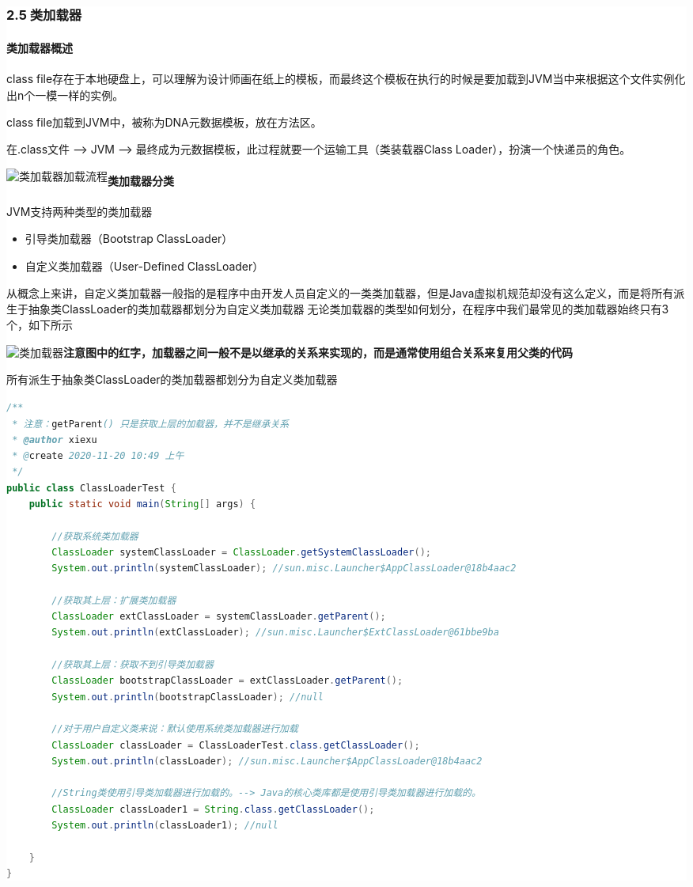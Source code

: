 

### 2.5  类加载器

#### 类加载器概述

class file存在于本地硬盘上，可以理解为设计师画在纸上的模板，而最终这个模板在执行的时候是要加载到JVM当中来根据这个文件实例化出n个一模一样的实例。

class file加载到JVM中，被称为DNA元数据模板，放在方法区。

在.class文件 –> JVM –> 最终成为元数据模板，此过程就要一个运输工具（类装载器Class Loader），扮演一个快递员的角色。



<img src="https://notetuchuang-1305953527.cos.ap-chengdu.myqcloud.com/images/jvm/%E7%B1%BB%E5%8A%A0%E8%BD%BD%E5%99%A8%E5%8A%A0%E8%BD%BD%E6%B5%81%E7%A8%8B.png" align="left" alt="类加载器加载流程">

#### 类加载器分类

JVM支持两种类型的类加载器

+ 引导类加载器（Bootstrap ClassLoader）

+ 自定义类加载器（User-Defined ClassLoader）

从概念上来讲，自定义类加载器一般指的是程序中由开发人员自定义的一类类加载器，但是Java虚拟机规范却没有这么定义，而是将所有派生于抽象类ClassLoader的类加载器都划分为自定义类加载器
无论类加载器的类型如何划分，在程序中我们最常见的类加载器始终只有3个，如下所示



<img src="https://notetuchuang-1305953527.cos.ap-chengdu.myqcloud.com/images/jvm/%E7%B1%BB%E5%8A%A0%E8%BD%BD%E5%99%A8.png" align="left" alt="类加载器">

**注意图中的红字，加载器之间一般不是以继承的关系来实现的，而是通常使用组合关系来复用父类的代码**

所有派生于抽象类ClassLoader的类加载器都划分为自定义类加载器



```java
/**
 * 注意：getParent() 只是获取上层的加载器，并不是继承关系
 * @author xiexu
 * @create 2020-11-20 10:49 上午
 */
public class ClassLoaderTest {
    public static void main(String[] args) {

        //获取系统类加载器
        ClassLoader systemClassLoader = ClassLoader.getSystemClassLoader();
        System.out.println(systemClassLoader); //sun.misc.Launcher$AppClassLoader@18b4aac2

        //获取其上层：扩展类加载器
        ClassLoader extClassLoader = systemClassLoader.getParent();
        System.out.println(extClassLoader); //sun.misc.Launcher$ExtClassLoader@61bbe9ba

        //获取其上层：获取不到引导类加载器
        ClassLoader bootstrapClassLoader = extClassLoader.getParent();
        System.out.println(bootstrapClassLoader); //null

        //对于用户自定义类来说：默认使用系统类加载器进行加载
        ClassLoader classLoader = ClassLoaderTest.class.getClassLoader();
        System.out.println(classLoader); //sun.misc.Launcher$AppClassLoader@18b4aac2

        //String类使用引导类加载器进行加载的。--> Java的核心类库都是使用引导类加载器进行加载的。
        ClassLoader classLoader1 = String.class.getClassLoader();
        System.out.println(classLoader1); //null

    }
}
```
